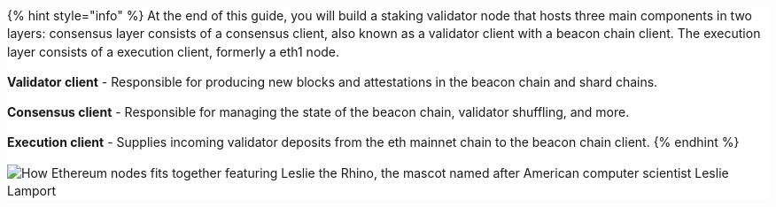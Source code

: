 {% hint style="info" %}
At the end of this guide, you will build a staking validator node that hosts three main components in two layers: consensus layer consists of a consensus client, also known as a validator client with a beacon chain client. The execution layer consists of a execution client, formerly a eth1 node.

**Validator client** - Responsible for producing new blocks and attestations in the beacon chain and shard chains.

**Consensus client** - Responsible for managing the state of the beacon chain, validator shuffling, and more.

**Execution client** - Supplies incoming validator deposits from the eth mainnet chain to the beacon chain client.
{% endhint %}

![How Ethereum nodes fits together featuring Leslie the Rhino, the mascot named after American computer scientist Leslie Lamport](../../../.gitbook/assets/eth2network.png)
